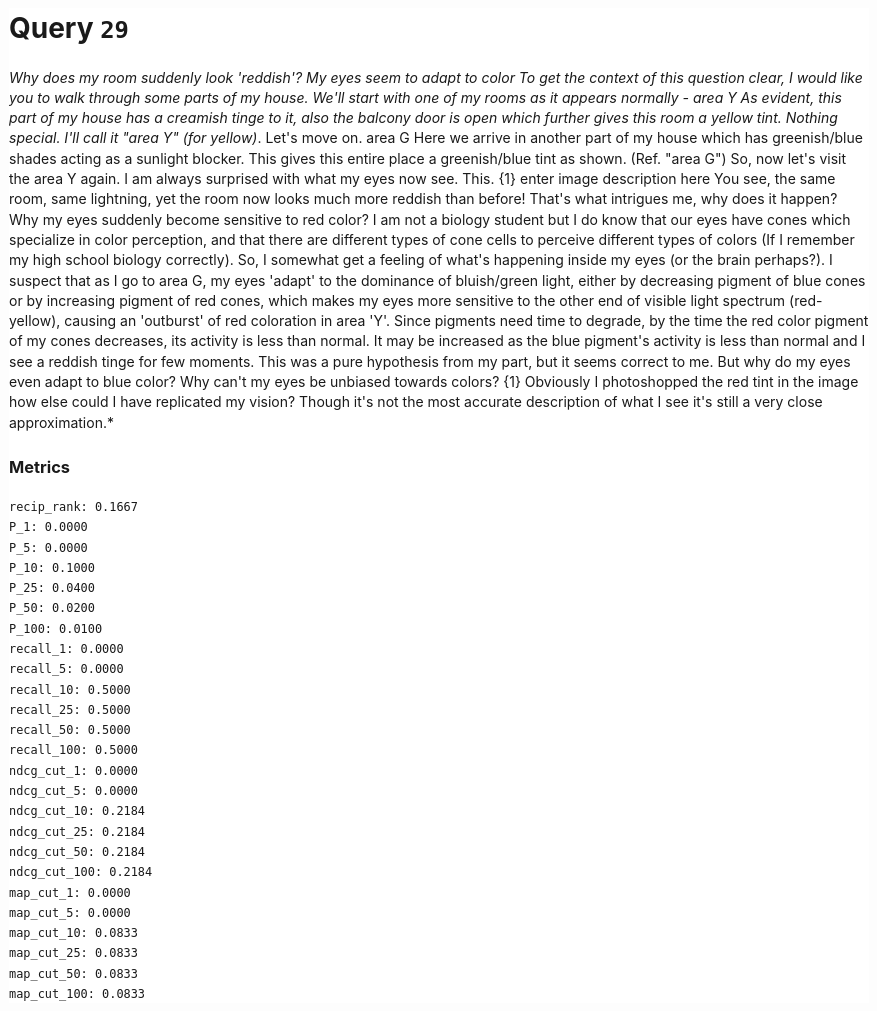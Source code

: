 # Query `29`

*Why does my room suddenly look 'reddish'? My eyes seem to adapt to color
To get the context of this question clear, I would like you to walk through some parts of my house.
We'll start with one of my rooms as it appears normally - area Y
As evident, this part of my house has a creamish tinge to it, also the balcony door is open which further gives this room a yellow tint. Nothing special. I'll call it "area Y" (for yellow)*. Let's move on.
area G
Here we arrive in another part of my house which has greenish/blue shades acting as a sunlight blocker. This gives this entire place a greenish/blue tint as shown. (Ref. "area G")
So, now let's visit the area Y again. I am always surprised with what my eyes now see. This. {1}
enter image description here
You see, the same room, same lightning, yet the room now looks much more reddish than before! That's what intrigues me, why does it happen? Why my eyes suddenly become sensitive to red color?
I am not a biology student but I do know that our eyes have cones which specialize in color perception, and that there are different types of cone cells to perceive different types of colors (If I remember my high school biology correctly).
So, I somewhat get a feeling of what's happening inside my eyes (or the brain perhaps?). I suspect that as I go to area G, my eyes 'adapt' to the dominance of bluish/green light, either by decreasing pigment of blue cones or by increasing pigment of red cones, which makes my eyes more sensitive to the other end of visible light spectrum (red-yellow), causing an 'outburst' of red coloration in area 'Y'. Since pigments need time to degrade, by the time the red color pigment of my cones decreases, its activity is less than normal. It may be increased as the blue pigment's activity is less than normal and I see a reddish tinge for few moments.
This was a pure hypothesis from my part, but it seems correct to me. But why do my eyes even adapt to blue color? Why can't my eyes be unbiased towards colors?
{1} Obviously I photoshopped the red tint in the image how else could I have replicated my vision? Though it's not the most accurate description of what I see it's still a very close approximation.*

### Metrics

```
recip_rank: 0.1667
P_1: 0.0000
P_5: 0.0000
P_10: 0.1000
P_25: 0.0400
P_50: 0.0200
P_100: 0.0100
recall_1: 0.0000
recall_5: 0.0000
recall_10: 0.5000
recall_25: 0.5000
recall_50: 0.5000
recall_100: 0.5000
ndcg_cut_1: 0.0000
ndcg_cut_5: 0.0000
ndcg_cut_10: 0.2184
ndcg_cut_25: 0.2184
ndcg_cut_50: 0.2184
ndcg_cut_100: 0.2184
map_cut_1: 0.0000
map_cut_5: 0.0000
map_cut_10: 0.0833
map_cut_25: 0.0833
map_cut_50: 0.0833
map_cut_100: 0.0833
```
